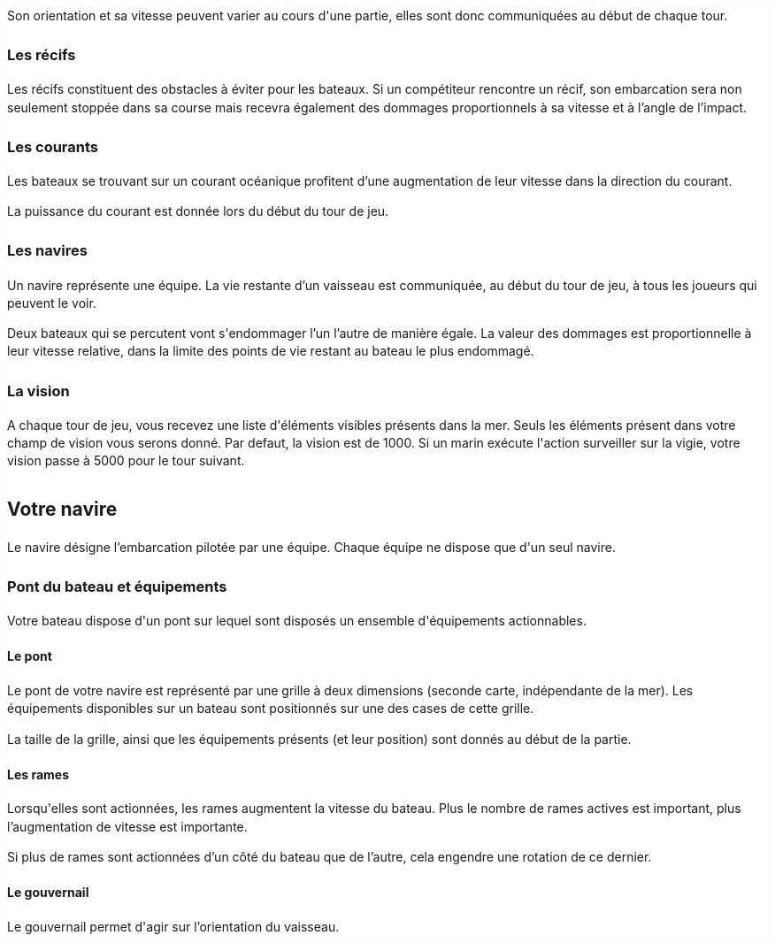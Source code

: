 Son orientation et sa vitesse peuvent varier au cours d'une partie, elles sont donc communiquées au début de chaque tour.

### Les récifs
Les récifs constituent des obstacles à éviter pour les bateaux. Si un compétiteur rencontre un récif, son embarcation sera non seulement stoppée dans sa course mais recevra également des dommages proportionnels à sa vitesse et à l’angle de l’impact.

### Les courants
Les bateaux se trouvant sur un courant océanique profitent d’une augmentation de leur vitesse dans la direction du courant.

La puissance du courant est donnée lors du début du tour de jeu.

### Les navires
Un navire représente une équipe. La vie restante d’un vaisseau est communiquée, au début du tour de jeu, à tous les joueurs qui peuvent le voir.

Deux bateaux qui se percutent vont s'endommager l’un l’autre de manière égale. La valeur des dommages est proportionnelle à leur vitesse relative, dans la limite des points de vie restant au bateau le plus endommagé.

### La vision
A chaque tour de jeu, vous recevez une liste d'éléments visibles présents dans la mer.
Seuls les éléments présent dans votre champ de vision vous serons donné.
Par defaut, la vision est de 1000.
Si un marin exécute l'action surveiller sur la vigie, votre vision passe à 5000 pour le tour suivant.

## Votre navire
Le navire désigne l’embarcation pilotée par une équipe.
Chaque équipe ne dispose que d'un seul navire.

### Pont du bateau et équipements
Votre bateau dispose d'un pont sur lequel sont disposés un ensemble d'équipements actionnables.

#### Le pont
Le pont de votre navire est représenté par une grille à deux dimensions (seconde carte, indépendante de la mer).
Les équipements disponibles sur un bateau sont positionnés sur une des cases de cette grille.

La taille de la grille, ainsi que les équipements présents (et leur position) sont donnés au début de la partie.

#### Les rames
Lorsqu'elles sont actionnées, les rames augmentent la vitesse du bateau. Plus le nombre de rames actives est important, plus l’augmentation de vitesse est importante.

Si plus de rames sont actionnées d’un côté du bateau que de l’autre, cela engendre une rotation de ce dernier.

#### Le gouvernail
Le gouvernail permet d'agir sur l’orientation du vaisseau.
